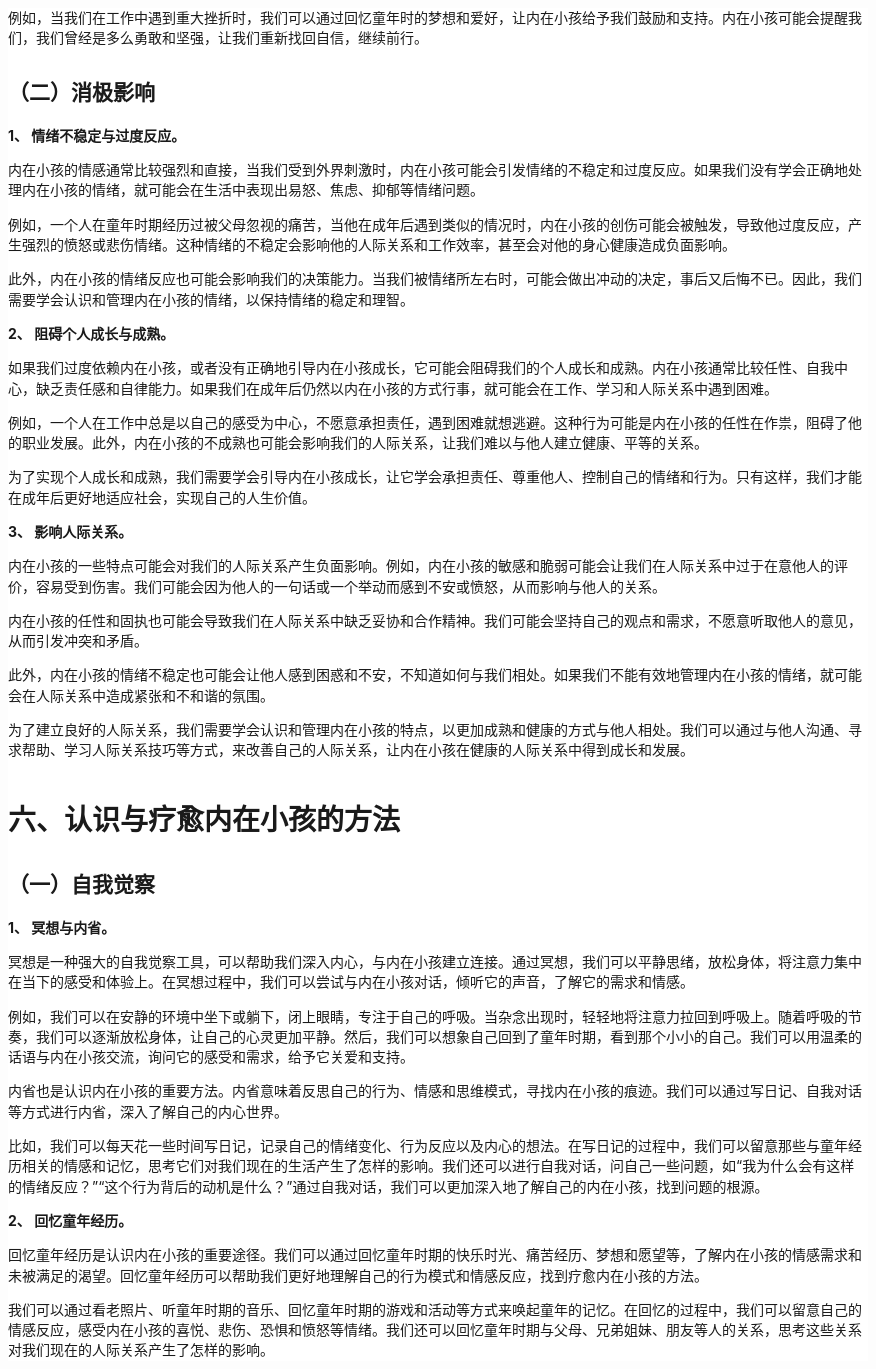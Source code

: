 例如，当我们在工作中遇到重大挫折时，我们可以通过回忆童年时的梦想和爱好，让内在小孩给予我们鼓励和支持。内在小孩可能会提醒我们，我们曾经是多么勇敢和坚强，让我们重新找回自信，继续前行。

## （二）消极影响

**1、 情绪不稳定与过度反应。** 

内在小孩的情感通常比较强烈和直接，当我们受到外界刺激时，内在小孩可能会引发情绪的不稳定和过度反应。如果我们没有学会正确地处理内在小孩的情绪，就可能会在生活中表现出易怒、焦虑、抑郁等情绪问题。

例如，一个人在童年时期经历过被父母忽视的痛苦，当他在成年后遇到类似的情况时，内在小孩的创伤可能会被触发，导致他过度反应，产生强烈的愤怒或悲伤情绪。这种情绪的不稳定会影响他的人际关系和工作效率，甚至会对他的身心健康造成负面影响。

此外，内在小孩的情绪反应也可能会影响我们的决策能力。当我们被情绪所左右时，可能会做出冲动的决定，事后又后悔不已。因此，我们需要学会认识和管理内在小孩的情绪，以保持情绪的稳定和理智。

**2、 阻碍个人成长与成熟。** 

如果我们过度依赖内在小孩，或者没有正确地引导内在小孩成长，它可能会阻碍我们的个人成长和成熟。内在小孩通常比较任性、自我中心，缺乏责任感和自律能力。如果我们在成年后仍然以内在小孩的方式行事，就可能会在工作、学习和人际关系中遇到困难。

例如，一个人在工作中总是以自己的感受为中心，不愿意承担责任，遇到困难就想逃避。这种行为可能是内在小孩的任性在作祟，阻碍了他的职业发展。此外，内在小孩的不成熟也可能会影响我们的人际关系，让我们难以与他人建立健康、平等的关系。

为了实现个人成长和成熟，我们需要学会引导内在小孩成长，让它学会承担责任、尊重他人、控制自己的情绪和行为。只有这样，我们才能在成年后更好地适应社会，实现自己的人生价值。

**3、 影响人际关系。** 

内在小孩的一些特点可能会对我们的人际关系产生负面影响。例如，内在小孩的敏感和脆弱可能会让我们在人际关系中过于在意他人的评价，容易受到伤害。我们可能会因为他人的一句话或一个举动而感到不安或愤怒，从而影响与他人的关系。

内在小孩的任性和固执也可能会导致我们在人际关系中缺乏妥协和合作精神。我们可能会坚持自己的观点和需求，不愿意听取他人的意见，从而引发冲突和矛盾。

此外，内在小孩的情绪不稳定也可能会让他人感到困惑和不安，不知道如何与我们相处。如果我们不能有效地管理内在小孩的情绪，就可能会在人际关系中造成紧张和不和谐的氛围。

为了建立良好的人际关系，我们需要学会认识和管理内在小孩的特点，以更加成熟和健康的方式与他人相处。我们可以通过与他人沟通、寻求帮助、学习人际关系技巧等方式，来改善自己的人际关系，让内在小孩在健康的人际关系中得到成长和发展。

# 六、认识与疗愈内在小孩的方法

## （一）自我觉察

**1、 冥想与内省。** 

冥想是一种强大的自我觉察工具，可以帮助我们深入内心，与内在小孩建立连接。通过冥想，我们可以平静思绪，放松身体，将注意力集中在当下的感受和体验上。在冥想过程中，我们可以尝试与内在小孩对话，倾听它的声音，了解它的需求和情感。

例如，我们可以在安静的环境中坐下或躺下，闭上眼睛，专注于自己的呼吸。当杂念出现时，轻轻地将注意力拉回到呼吸上。随着呼吸的节奏，我们可以逐渐放松身体，让自己的心灵更加平静。然后，我们可以想象自己回到了童年时期，看到那个小小的自己。我们可以用温柔的话语与内在小孩交流，询问它的感受和需求，给予它关爱和支持。

内省也是认识内在小孩的重要方法。内省意味着反思自己的行为、情感和思维模式，寻找内在小孩的痕迹。我们可以通过写日记、自我对话等方式进行内省，深入了解自己的内心世界。

比如，我们可以每天花一些时间写日记，记录自己的情绪变化、行为反应以及内心的想法。在写日记的过程中，我们可以留意那些与童年经历相关的情感和记忆，思考它们对我们现在的生活产生了怎样的影响。我们还可以进行自我对话，问自己一些问题，如“我为什么会有这样的情绪反应？”“这个行为背后的动机是什么？”通过自我对话，我们可以更加深入地了解自己的内在小孩，找到问题的根源。

**2、 回忆童年经历。** 

回忆童年经历是认识内在小孩的重要途径。我们可以通过回忆童年时期的快乐时光、痛苦经历、梦想和愿望等，了解内在小孩的情感需求和未被满足的渴望。回忆童年经历可以帮助我们更好地理解自己的行为模式和情感反应，找到疗愈内在小孩的方法。

我们可以通过看老照片、听童年时期的音乐、回忆童年时期的游戏和活动等方式来唤起童年的记忆。在回忆的过程中，我们可以留意自己的情感反应，感受内在小孩的喜悦、悲伤、恐惧和愤怒等情绪。我们还可以回忆童年时期与父母、兄弟姐妹、朋友等人的关系，思考这些关系对我们现在的人际关系产生了怎样的影响。
